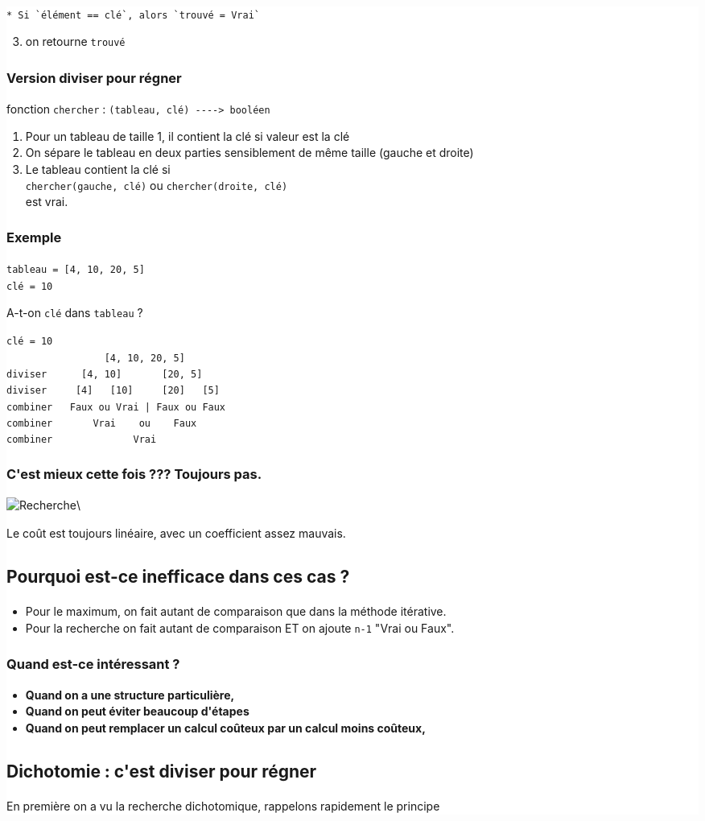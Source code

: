     * Si `élément == clé`, alors `trouvé = Vrai`

3. on retourne `trouvé`

### Version diviser pour régner


fonction `chercher` : `(tableau, clé) ----> booléen`

1. Pour un tableau de taille 1, il contient la clé si valeur est la clé
2. On sépare le tableau en deux parties sensiblement de même taille (gauche et droite)
2. Le tableau contient la clé si \
    `chercher(gauche, clé)` ou `chercher(droite, clé)`\
     est vrai.

### Exemple

```
tableau = [4, 10, 20, 5]
clé = 10
```

A-t-on `clé` dans `tableau` ?


```
clé = 10
                 [4, 10, 20, 5]
diviser      [4, 10]       [20, 5]
diviser     [4]   [10]     [20]   [5]
combiner   Faux ou Vrai | Faux ou Faux
combiner       Vrai    ou    Faux
combiner              Vrai
```

### C'est mieux cette fois ??? Toujours pas.

![Recherche](/uploads/docnsitale/algo/divide_n_conquer/figure/recherche.png)\

Le coût est toujours linéaire, avec un coefficient assez mauvais.

## Pourquoi est-ce inefficace dans ces cas ?

* Pour le maximum, on fait autant de comparaison que dans la méthode itérative.
* Pour la recherche on fait autant de comparaison ET on ajoute `n-1` "Vrai ou Faux".

### Quand est-ce intéressant ?

* **Quand on a une structure particulière,**
* **Quand on peut éviter beaucoup d'étapes**
* **Quand on peut remplacer un calcul coûteux par un calcul moins coûteux,**

## Dichotomie : c'est diviser pour régner

En première on a vu la recherche dichotomique, rappelons rapidement le principe
